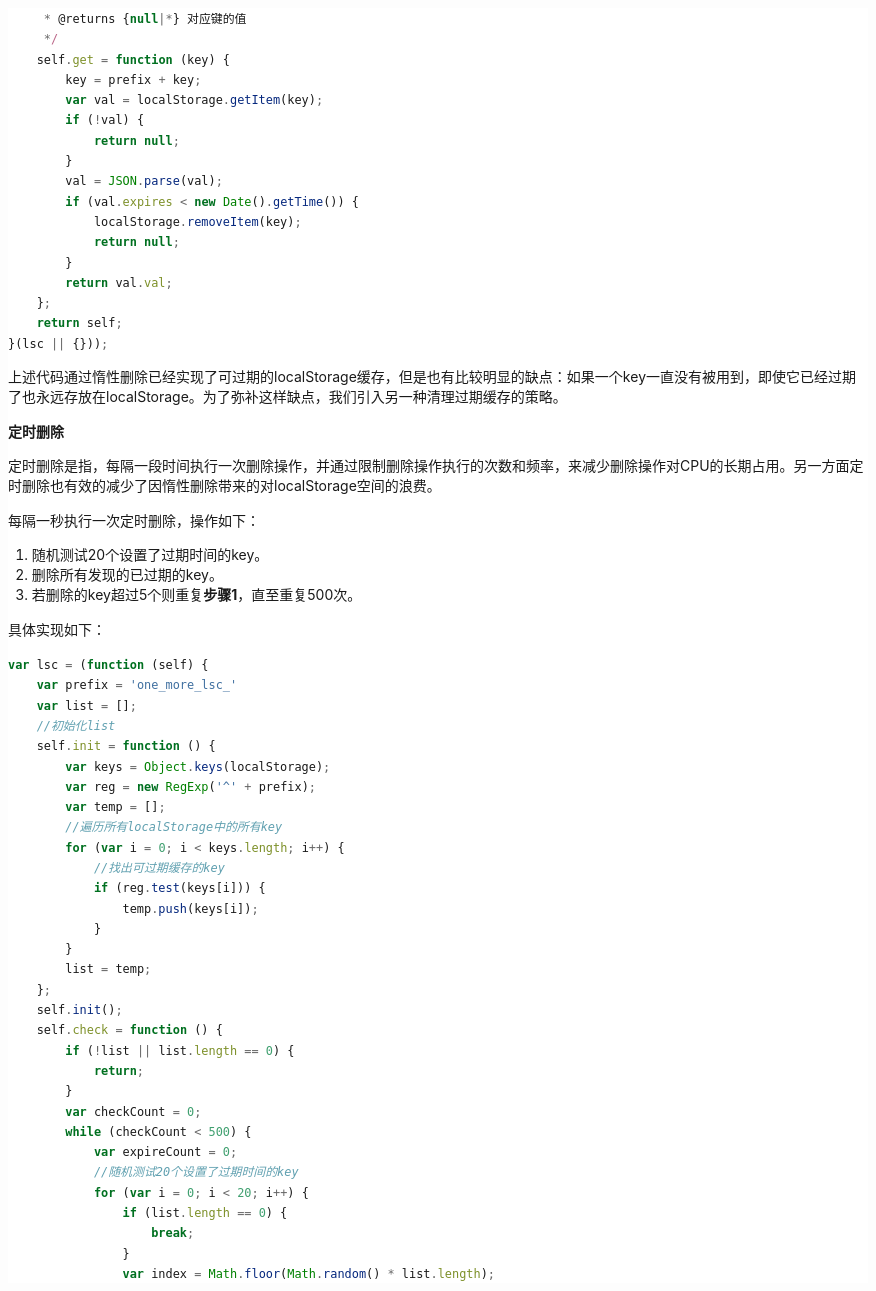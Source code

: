 ```js
     * @returns {null|*} 对应键的值
     */
    self.get = function (key) {
        key = prefix + key;
        var val = localStorage.getItem(key);
        if (!val) {
            return null;
        }
        val = JSON.parse(val);
        if (val.expires < new Date().getTime()) {
            localStorage.removeItem(key);
            return null;
        }
        return val.val;
    };
    return self;
}(lsc || {}));
```

上述代码通过惰性删除已经实现了可过期的localStorage缓存，但是也有比较明显的缺点：如果一个key一直没有被用到，即使它已经过期了也永远存放在localStorage。为了弥补这样缺点，我们引入另一种清理过期缓存的策略。

**定时删除**

定时删除是指，每隔一段时间执行一次删除操作，并通过限制删除操作执行的次数和频率，来减少删除操作对CPU的长期占用。另一方面定时删除也有效的减少了因惰性删除带来的对localStorage空间的浪费。

每隔一秒执行一次定时删除，操作如下：

1. 随机测试20个设置了过期时间的key。
2. 删除所有发现的已过期的key。
3. 若删除的key超过5个则重复**步骤1**，直至重复500次。

具体实现如下：

```js
var lsc = (function (self) {
    var prefix = 'one_more_lsc_'
    var list = [];
    //初始化list
    self.init = function () {
        var keys = Object.keys(localStorage);
        var reg = new RegExp('^' + prefix);
        var temp = [];
        //遍历所有localStorage中的所有key
        for (var i = 0; i < keys.length; i++) {
            //找出可过期缓存的key
            if (reg.test(keys[i])) {
                temp.push(keys[i]);
            }
        }
        list = temp;
    };
    self.init();
    self.check = function () {
        if (!list || list.length == 0) {
            return;
        }
        var checkCount = 0;
        while (checkCount < 500) {
            var expireCount = 0;
            //随机测试20个设置了过期时间的key
            for (var i = 0; i < 20; i++) {
                if (list.length == 0) {
                    break;
                }
                var index = Math.floor(Math.random() * list.length);
```